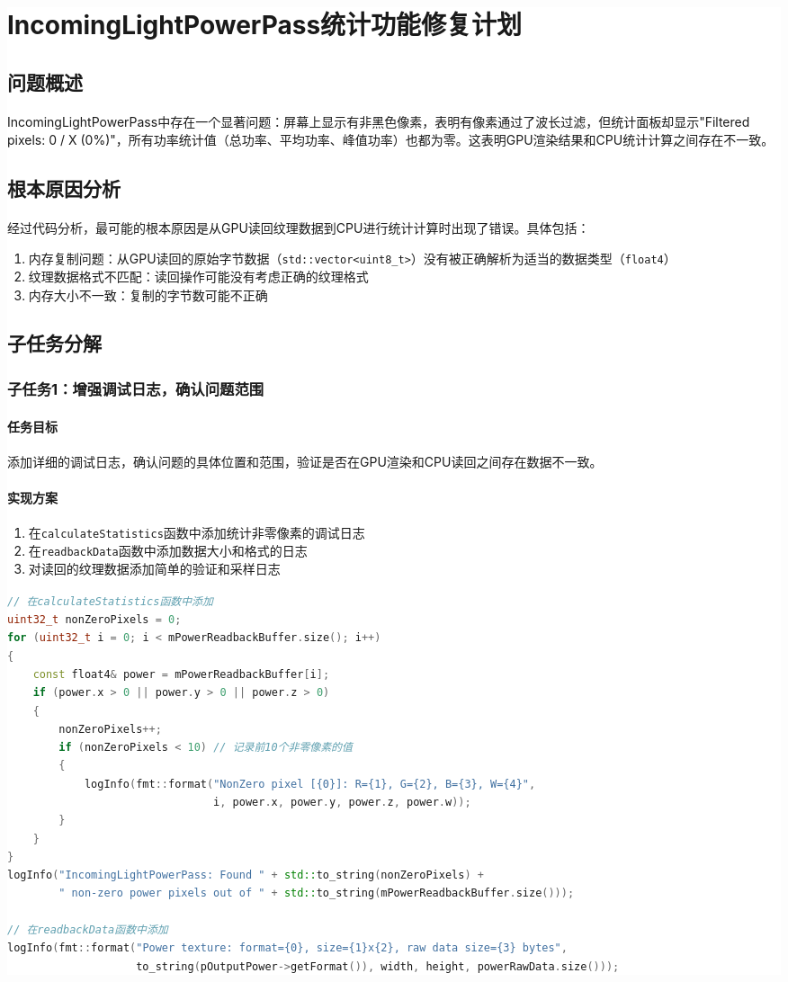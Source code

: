 # IncomingLightPowerPass统计功能修复计划

## 问题概述

IncomingLightPowerPass中存在一个显著问题：屏幕上显示有非黑色像素，表明有像素通过了波长过滤，但统计面板却显示"Filtered pixels: 0 / X (0%)"，所有功率统计值（总功率、平均功率、峰值功率）也都为零。这表明GPU渲染结果和CPU统计计算之间存在不一致。

## 根本原因分析

经过代码分析，最可能的根本原因是从GPU读回纹理数据到CPU进行统计计算时出现了错误。具体包括：

1. 内存复制问题：从GPU读回的原始字节数据（`std::vector<uint8_t>`）没有被正确解析为适当的数据类型（`float4`）
2. 纹理数据格式不匹配：读回操作可能没有考虑正确的纹理格式
3. 内存大小不一致：复制的字节数可能不正确

## 子任务分解

### 子任务1：增强调试日志，确认问题范围

#### 任务目标
添加详细的调试日志，确认问题的具体位置和范围，验证是否在GPU渲染和CPU读回之间存在数据不一致。

#### 实现方案
1. 在`calculateStatistics`函数中添加统计非零像素的调试日志
2. 在`readbackData`函数中添加数据大小和格式的日志
3. 对读回的纹理数据添加简单的验证和采样日志

```cpp
// 在calculateStatistics函数中添加
uint32_t nonZeroPixels = 0;
for (uint32_t i = 0; i < mPowerReadbackBuffer.size(); i++)
{
    const float4& power = mPowerReadbackBuffer[i];
    if (power.x > 0 || power.y > 0 || power.z > 0)
    {
        nonZeroPixels++;
        if (nonZeroPixels < 10) // 记录前10个非零像素的值
        {
            logInfo(fmt::format("NonZero pixel [{0}]: R={1}, G={2}, B={3}, W={4}",
                                i, power.x, power.y, power.z, power.w));
        }
    }
}
logInfo("IncomingLightPowerPass: Found " + std::to_string(nonZeroPixels) +
        " non-zero power pixels out of " + std::to_string(mPowerReadbackBuffer.size()));

// 在readbackData函数中添加
logInfo(fmt::format("Power texture: format={0}, size={1}x{2}, raw data size={3} bytes",
                    to_string(pOutputPower->getFormat()), width, height, powerRawData.size()));
```
